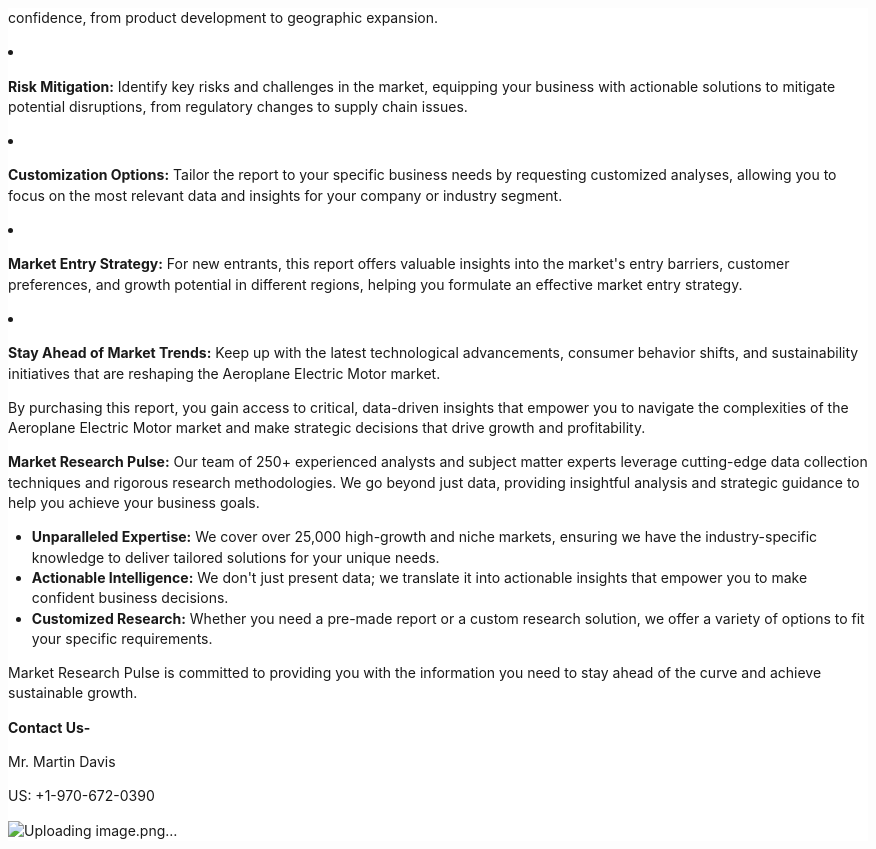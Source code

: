 confidence, from product development to geographic expansion.</p></li><li><p><strong>Risk Mitigation:</strong> Identify key risks and challenges in the market, equipping your business with actionable solutions to mitigate potential disruptions, from regulatory changes to supply chain issues.</p></li><li><p><strong>Customization Options:</strong> Tailor the report to your specific business needs by requesting customized analyses, allowing you to focus on the most relevant data and insights for your company or industry segment.</p></li><li><p><strong>Market Entry Strategy:</strong> For new entrants, this report offers valuable insights into the market's entry barriers, customer preferences, and growth potential in different regions, helping you formulate an effective market entry strategy.</p></li><li><p><strong>Stay Ahead of Market Trends:</strong> Keep up with the latest technological advancements, consumer behavior shifts, and sustainability initiatives that are reshaping the Aeroplane Electric Motor market.</p></li></ol><p>By purchasing this report, you gain access to critical, data-driven insights that empower you to navigate the complexities of the Aeroplane Electric Motor market and make strategic decisions that drive growth and profitability.</p><p><strong>Market Research Pulse:</strong>&nbsp;Our team of 250+ experienced analysts and subject matter experts leverage cutting-edge data collection techniques and rigorous research methodologies. We go beyond just data, providing insightful analysis and strategic guidance to help you achieve your business goals.</p><ul><li><strong>Unparalleled Expertise:</strong>&nbsp;We cover over 25,000 high-growth and niche markets, ensuring we have the industry-specific knowledge to deliver tailored solutions for your unique needs.</li><li><strong>Actionable Intelligence:</strong>&nbsp;We don't just present data; we translate it into actionable insights that empower you to make confident business decisions.</li><li><strong>Customized Research:</strong>&nbsp;Whether you need a pre-made report or a custom research solution, we offer a variety of options to fit your specific requirements.</li></ul><p>Market Research Pulse is committed to providing you with the information you need to stay ahead of the curve and achieve sustainable growth.</p><p><strong>Contact Us-</strong></p><p>Mr. Martin Davis</p><p>US: +1-970-672-0390</p>
![Uploading image.png…]()
